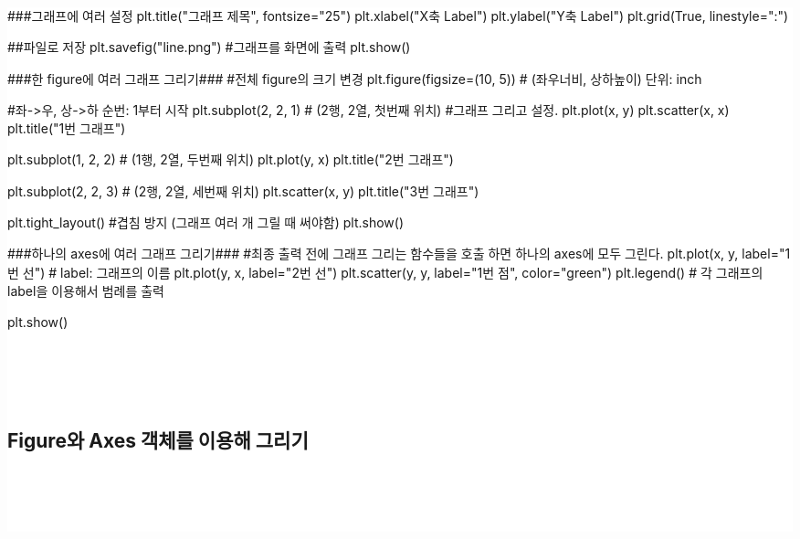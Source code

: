 ###그래프에 여러 설정
plt.title("그래프 제목", fontsize="25")
plt.xlabel("X축 Label")
plt.ylabel("Y축 Label")
plt.grid(True, linestyle=":")

##파일로 저장
plt.savefig("line.png")
#그래프를 화면에 출력
plt.show()



###한 figure에 여러 그래프 그리기###
#전체 figure의 크기 변경
plt.figure(figsize=(10, 5))  # (좌우너비, 상하높이) 단위: inch

#좌->우, 상->하  순번: 1부터 시작
plt.subplot(2, 2, 1)   # (2행, 2열, 첫번째 위치)
#그래프 그리고 설정.
plt.plot(x, y)
plt.scatter(x, x)   
plt.title("1번 그래프")

plt.subplot(1, 2, 2) # (1행, 2열, 두번째 위치)
plt.plot(y, x)
plt.title("2번 그래프")

plt.subplot(2, 2, 3) # (2행, 2열, 세번째 위치)
plt.scatter(x, y)
plt.title("3번 그래프")

plt.tight_layout()  #겹침 방지 (그래프 여러 개 그릴 때 써야함)
plt.show()


###하나의 axes에 여러 그래프 그리기###
#최종 출력 전에 그래프 그리는 함수들을 호출 하면 하나의 axes에 모두 그린다.
plt.plot(x, y, label="1번 선") # label: 그래프의 이름
plt.plot(y, x, label="2번 선")
plt.scatter(y, y, label="1번 점", color="green")
plt.legend() # 각 그래프의 label을 이용해서 범례를 출력

plt.show()
</pre>
</code>


</br>
</br>
</br>


## Figure와 Axes 객체를 이용해 그리기

<code>
<pre>
